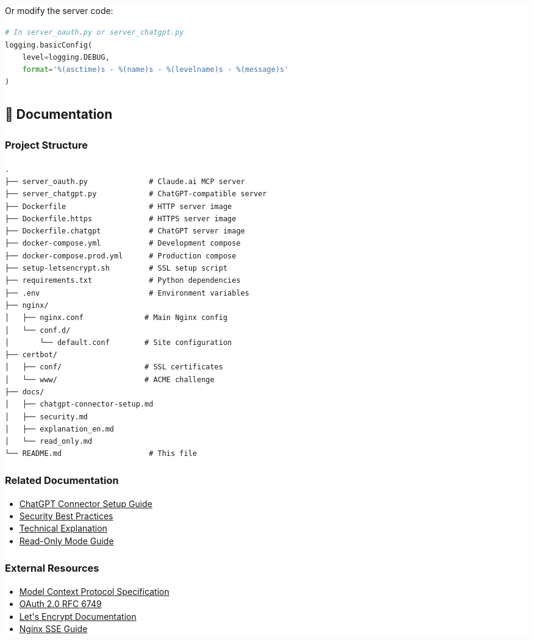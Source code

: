 Or modify the server code:
```python
# In server_oauth.py or server_chatgpt.py
logging.basicConfig(
    level=logging.DEBUG,
    format='%(asctime)s - %(name)s - %(levelname)s - %(message)s'
)
```

## 📖 Documentation

### Project Structure
```
.
├── server_oauth.py              # Claude.ai MCP server
├── server_chatgpt.py            # ChatGPT-compatible server
├── Dockerfile                   # HTTP server image
├── Dockerfile.https             # HTTPS server image
├── Dockerfile.chatgpt           # ChatGPT server image
├── docker-compose.yml           # Development compose
├── docker-compose.prod.yml      # Production compose
├── setup-letsencrypt.sh         # SSL setup script
├── requirements.txt             # Python dependencies
├── .env                         # Environment variables
├── nginx/
│   ├── nginx.conf              # Main Nginx config
│   └── conf.d/
│       └── default.conf        # Site configuration
├── certbot/
│   ├── conf/                   # SSL certificates
│   └── www/                    # ACME challenge
├── docs/
│   ├── chatgpt-connector-setup.md
│   ├── security.md
│   ├── explanation_en.md
│   └── read_only.md
└── README.md                    # This file
```

### Related Documentation

- [ChatGPT Connector Setup Guide](docs/chatgpt-connector-setup.md)
- [Security Best Practices](docs/security.md)
- [Technical Explanation](docs/explanation_en.md)
- [Read-Only Mode Guide](docs/read_only.md)

### External Resources

- [Model Context Protocol Specification](https://spec.modelcontextprotocol.io)
- [OAuth 2.0 RFC 6749](https://tools.ietf.org/html/rfc6749)
- [Let's Encrypt Documentation](https://letsencrypt.org/docs/)
- [Nginx SSE Guide](https://nginx.org/en/docs/http/ngx_http_proxy_module.html)
